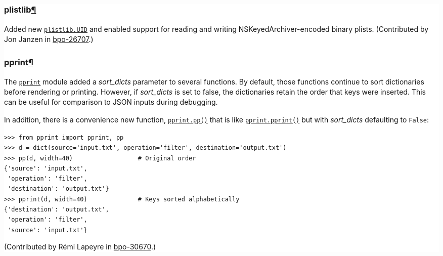 </div>

<div id="plistlib" class="section">

### plistlib<a href="#plistlib" class="headerlink" title="Link to this heading">¶</a>

Added new <a href="../library/plistlib.html#plistlib.UID" class="reference internal" title="plistlib.UID"><span class="pre"><code class="sourceCode python">plistlib.UID</code></span></a> and enabled support for reading and writing NSKeyedArchiver-encoded binary plists. (Contributed by Jon Janzen in <a href="https://bugs.python.org/issue?@action=redirect&amp;bpo=26707" class="reference external">bpo-26707</a>.)

</div>

<div id="pprint" class="section">

### pprint<a href="#pprint" class="headerlink" title="Link to this heading">¶</a>

The <a href="../library/pprint.html#module-pprint" class="reference internal" title="pprint: Data pretty printer."><span class="pre"><code class="sourceCode python">pprint</code></span></a> module added a *sort_dicts* parameter to several functions. By default, those functions continue to sort dictionaries before rendering or printing. However, if *sort_dicts* is set to false, the dictionaries retain the order that keys were inserted. This can be useful for comparison to JSON inputs during debugging.

In addition, there is a convenience new function, <a href="../library/pprint.html#pprint.pp" class="reference internal" title="pprint.pp"><span class="pre"><code class="sourceCode python">pprint.pp()</code></span></a> that is like <a href="../library/pprint.html#pprint.pprint" class="reference internal" title="pprint.pprint"><span class="pre"><code class="sourceCode python">pprint.pprint()</code></span></a> but with *sort_dicts* defaulting to <span class="pre">`False`</span>:

<div class="highlight-python3 notranslate">

<div class="highlight">

    >>> from pprint import pprint, pp
    >>> d = dict(source='input.txt', operation='filter', destination='output.txt')
    >>> pp(d, width=40)                  # Original order
    {'source': 'input.txt',
     'operation': 'filter',
     'destination': 'output.txt'}
    >>> pprint(d, width=40)              # Keys sorted alphabetically
    {'destination': 'output.txt',
     'operation': 'filter',
     'source': 'input.txt'}

</div>

</div>

(Contributed by Rémi Lapeyre in <a href="https://bugs.python.org/issue?@action=redirect&amp;bpo=30670" class="reference external">bpo-30670</a>.)

</div>
